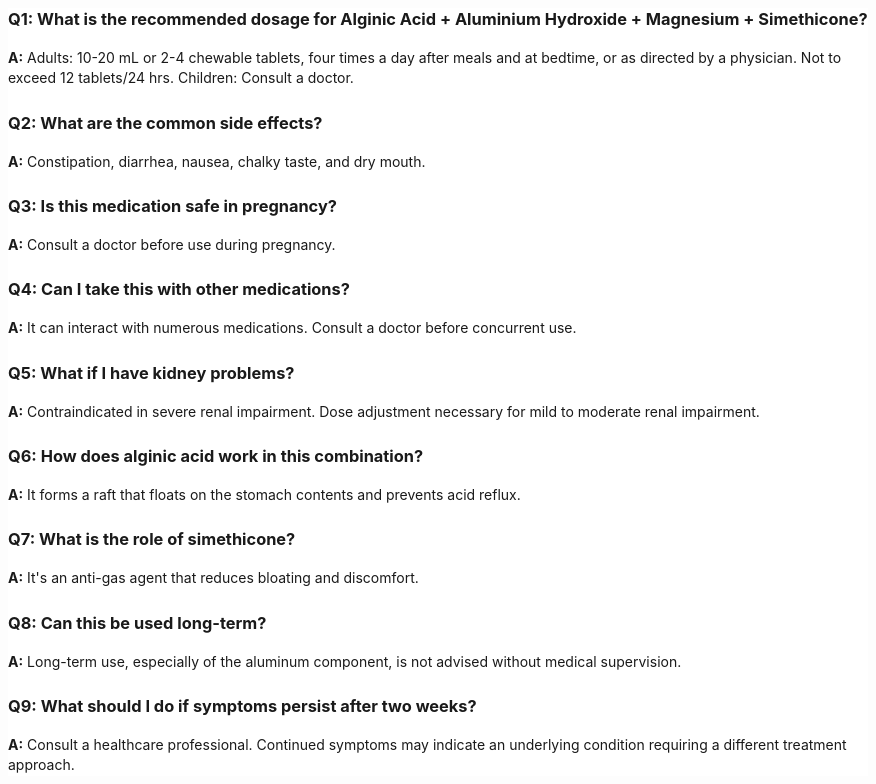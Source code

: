 ### **Q1: What is the recommended dosage for Alginic Acid + Aluminium Hydroxide + Magnesium + Simethicone?**

**A:** Adults: 10-20 mL or 2-4 chewable tablets, four times a day after meals and at bedtime, or as directed by a physician. Not to exceed 12 tablets/24 hrs. Children: Consult a doctor.

### **Q2: What are the common side effects?**

**A:** Constipation, diarrhea, nausea, chalky taste, and dry mouth.

### **Q3:  Is this medication safe in pregnancy?**

**A:** Consult a doctor before use during pregnancy.

### **Q4:  Can I take this with other medications?**

**A:**  It can interact with numerous medications. Consult a doctor before concurrent use.

### **Q5: What if I have kidney problems?**

**A:**  Contraindicated in severe renal impairment. Dose adjustment necessary for mild to moderate renal impairment.

### **Q6: How does alginic acid work in this combination?**

**A:** It forms a raft that floats on the stomach contents and prevents acid reflux.

### **Q7: What is the role of simethicone?**

**A:** It's an anti-gas agent that reduces bloating and discomfort.

### **Q8: Can this be used long-term?**

**A:**  Long-term use, especially of the aluminum component, is not advised without medical supervision.
### **Q9: What should I do if symptoms persist after two weeks?**

**A:**  Consult a healthcare professional. Continued symptoms may indicate an underlying condition requiring a different treatment approach.



